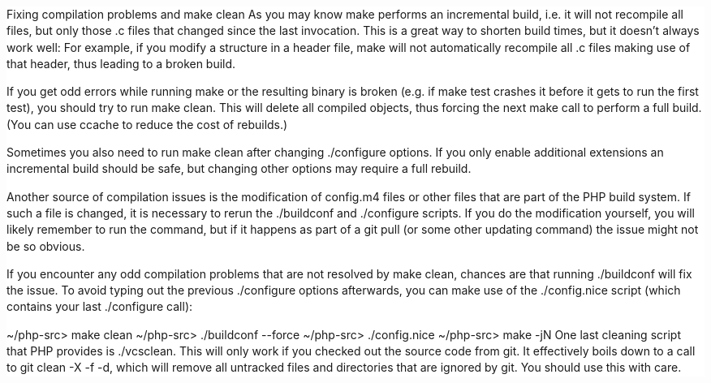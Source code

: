 Fixing compilation problems and make clean As you may know make performs an incremental build, i.e. it will not
recompile all files, but only those .c files that changed since the last invocation. This is a great way to shorten
build times, but it doesn’t always work well: For example, if you modify a structure in a header file, make will not
automatically recompile all .c files making use of that header, thus leading to a broken build.

If you get odd errors while running make or the resulting binary is broken (e.g. if make test crashes it before it gets
to run the first test), you should try to run make clean. This will delete all compiled objects, thus forcing the next
make call to perform a full build. (You can use ccache to reduce the cost of rebuilds.)

Sometimes you also need to run make clean after changing ./configure options. If you only enable additional extensions
an incremental build should be safe, but changing other options may require a full rebuild.

Another source of compilation issues is the modification of config.m4 files or other files that are part of the PHP
build system. If such a file is changed, it is necessary to rerun the ./buildconf and ./configure scripts. If you do the
modification yourself, you will likely remember to run the command, but if it happens as part of a git pull (or some
other updating command) the issue might not be so obvious.

If you encounter any odd compilation problems that are not resolved by make clean, chances are that running ./buildconf
will fix the issue. To avoid typing out the previous ./configure options afterwards, you can make use of the
./config.nice script (which contains your last ./configure call):

~/php-src> make clean
~/php-src> ./buildconf --force
~/php-src> ./config.nice
~/php-src> make -jN One last cleaning script that PHP provides is ./vcsclean. This will only work if you checked out the
source code from git. It effectively boils down to a call to git clean -X -f -d, which will remove all untracked files
and directories that are ignored by git. You should use this with care.

